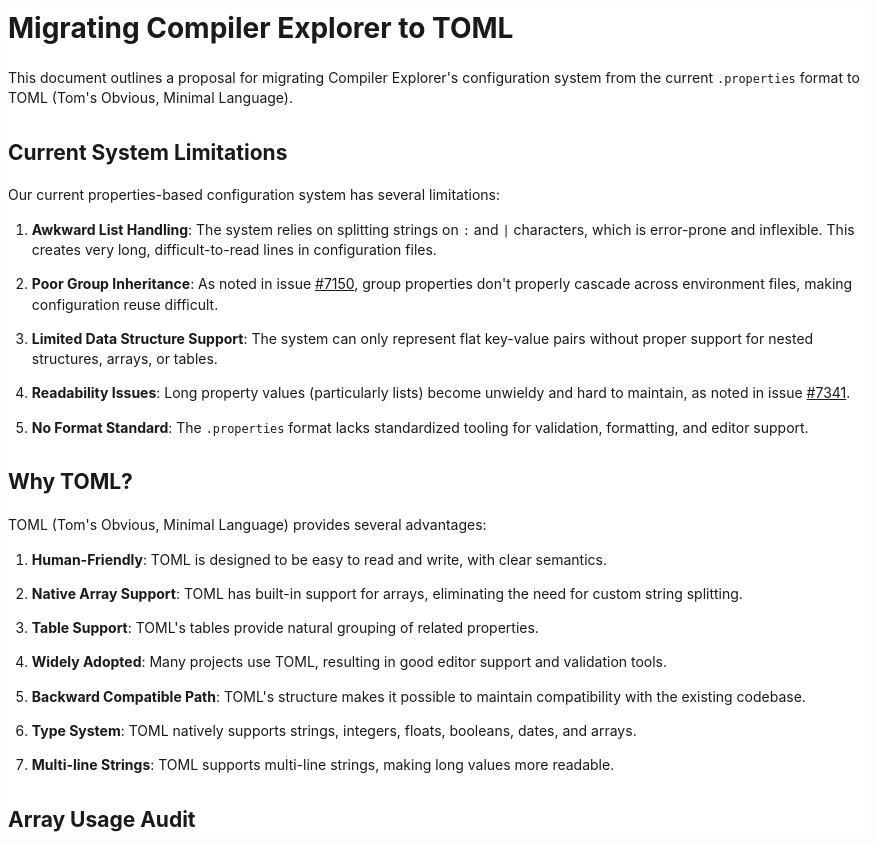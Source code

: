 # Migrating Compiler Explorer to TOML

This document outlines a proposal for migrating Compiler Explorer's configuration system from the current `.properties`
format to TOML (Tom's Obvious, Minimal Language).

## Current System Limitations

Our current properties-based configuration system has several limitations:

1. **Awkward List Handling**: The system relies on splitting strings on `:` and `|` characters, which is error-prone and
   inflexible. This creates very long, difficult-to-read lines in configuration files.

2. **Poor Group Inheritance**: As noted in
   issue [#7150](https://github.com/compiler-explorer/compiler-explorer/issues/7150), group properties don't properly
   cascade across environment files, making configuration reuse difficult.

3. **Limited Data Structure Support**: The system can only represent flat key-value pairs without proper support for
   nested structures, arrays, or tables.

4. **Readability Issues**: Long property values (particularly lists) become unwieldy and hard to maintain, as noted in
   issue [#7341](https://github.com/compiler-explorer/compiler-explorer/issues/7341).

5. **No Format Standard**: The `.properties` format lacks standardized tooling for validation, formatting, and editor
   support.

## Why TOML?

TOML (Tom's Obvious, Minimal Language) provides several advantages:

1. **Human-Friendly**: TOML is designed to be easy to read and write, with clear semantics.

2. **Native Array Support**: TOML has built-in support for arrays, eliminating the need for custom string splitting.

3. **Table Support**: TOML's tables provide natural grouping of related properties.

4. **Widely Adopted**: Many projects use TOML, resulting in good editor support and validation tools.

5. **Backward Compatible Path**: TOML's structure makes it possible to maintain compatibility with the existing
   codebase.

6. **Type System**: TOML natively supports strings, integers, floats, booleans, dates, and arrays.

7. **Multi-line Strings**: TOML supports multi-line strings, making long values more readable.

## Array Usage Audit

